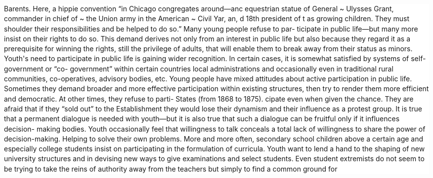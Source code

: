 Barents. Here, a hippie convention 
“in Chicago congregates around—anc 
equestrian statue of General 
~ Ulysses Grant, commander in chief of 
~ the Union army in the American 
~ Civil Yar, an, d 18th president of t 
as growing children. They must 
shoulder their responsibilities and be 
helped to do so.” 
Many young people refuse to par- 
ticipate in public life—but many more 
insist on their rights to do so. This 
demand derives not only from an 
interest in public life but also because 
they regard it as a prerequisite for 
winning the rights, still the privilege 
of adults, that will enable them to break 
away from their status as minors. 
Youth's need to participate in public 
life is gaining wider recognition. In 
certain cases, it is somewhat satisfied 
by systems of self-government or “co- 
government” within certain countries 
local administrations and occasionally 
even in traditional rural communities, 
co-operatives, advisory bodies, etc. 
Young people have mixed attitudes 
about active participation in public life. 
Sometimes they demand broader and 
more effective participation within 
existing structures, then try to render 
them more efficient and democratic. 
At other times, they refuse to parti- 
States (from 1868 to 1875). 
cipate even when given the chance. 
They are afraid that if they “sold out” 
to the Establishment they would lose 
their dynamism and their influence as 
a protest group. 
It is true that a permanent dialogue 
is needed with youth—but it is also 
true that such a dialogue can be 
fruitful only if it influences decision- 
making bodies. Youth occasionally 
feel that willingness to talk conceals a 
total lack of willingness to share the 
power of decision-making. 
Helping to solve their own problems. 
More and more often, secondary 
school children above a certain age 
and especially college students insist 
on participating in the formulation of 
curricula. Youth want to lend a hand 
to the shaping of new university 
structures and in devising new ways 
to give examinations and select 
students. 
Even student extremists do not seem 
to be trying to take the reins of 
authority away from the teachers but 
simply to find a common ground for
